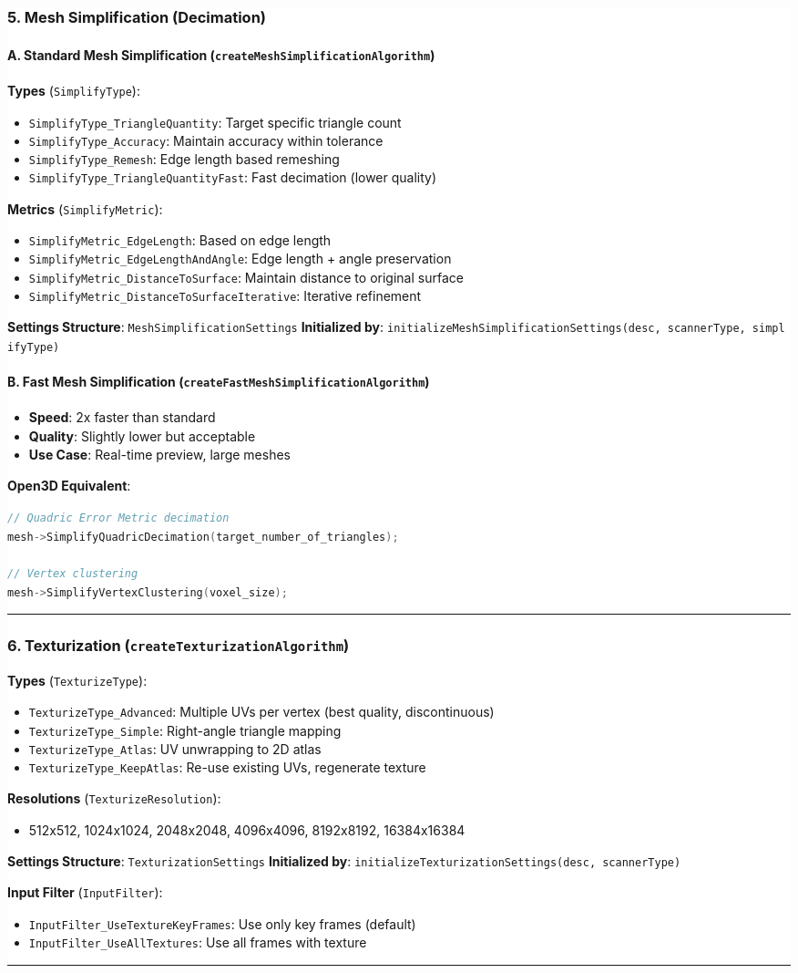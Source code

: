
### 5. **Mesh Simplification** (Decimation)

#### A. Standard Mesh Simplification (`createMeshSimplificationAlgorithm`)

**Types** (`SimplifyType`):
- `SimplifyType_TriangleQuantity`: Target specific triangle count
- `SimplifyType_Accuracy`: Maintain accuracy within tolerance
- `SimplifyType_Remesh`: Edge length based remeshing
- `SimplifyType_TriangleQuantityFast`: Fast decimation (lower quality)

**Metrics** (`SimplifyMetric`):
- `SimplifyMetric_EdgeLength`: Based on edge length
- `SimplifyMetric_EdgeLengthAndAngle`: Edge length + angle preservation
- `SimplifyMetric_DistanceToSurface`: Maintain distance to original surface
- `SimplifyMetric_DistanceToSurfaceIterative`: Iterative refinement

**Settings Structure**: `MeshSimplificationSettings`
**Initialized by**: `initializeMeshSimplificationSettings(desc, scannerType, simplifyType)`

#### B. Fast Mesh Simplification (`createFastMeshSimplificationAlgorithm`)
- **Speed**: 2x faster than standard
- **Quality**: Slightly lower but acceptable
- **Use Case**: Real-time preview, large meshes

**Open3D Equivalent**:
```cpp
// Quadric Error Metric decimation
mesh->SimplifyQuadricDecimation(target_number_of_triangles);

// Vertex clustering
mesh->SimplifyVertexClustering(voxel_size);
```

---

### 6. **Texturization** (`createTexturizationAlgorithm`)

**Types** (`TexturizeType`):
- `TexturizeType_Advanced`: Multiple UVs per vertex (best quality, discontinuous)
- `TexturizeType_Simple`: Right-angle triangle mapping
- `TexturizeType_Atlas`: UV unwrapping to 2D atlas
- `TexturizeType_KeepAtlas`: Re-use existing UVs, regenerate texture

**Resolutions** (`TexturizeResolution`):
- 512x512, 1024x1024, 2048x2048, 4096x4096, 8192x8192, 16384x16384

**Settings Structure**: `TexturizationSettings`
**Initialized by**: `initializeTexturizationSettings(desc, scannerType)`

**Input Filter** (`InputFilter`):
- `InputFilter_UseTextureKeyFrames`: Use only key frames (default)
- `InputFilter_UseAllTextures`: Use all frames with texture

---